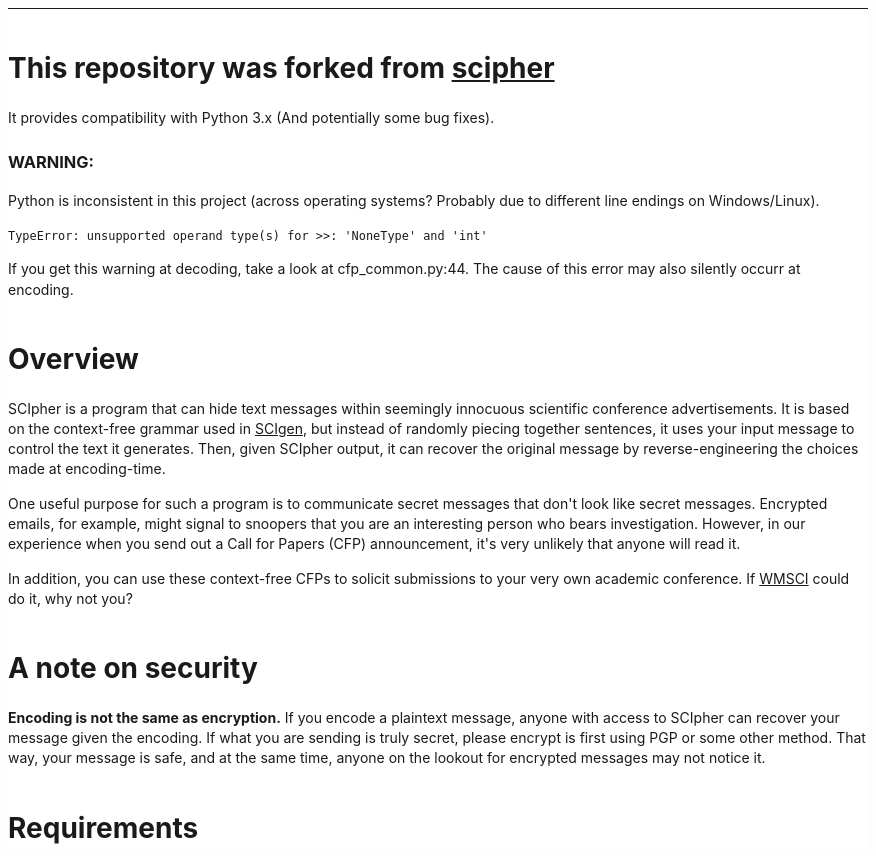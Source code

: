 ------------------------------

# This repository was forked from [scipher](https://github.com/strib/scipher)

It provides compatibility with Python 3.x (And potentially some bug fixes).

### WARNING:
Python is inconsistent in this project (across operating systems? Probably due to different line endings on Windows/Linux).

    TypeError: unsupported operand type(s) for >>: 'NoneType' and 'int'

If you get this warning at decoding, take a look at cfp_common.py:44. The cause of this error may also silently occurr at encoding.

# Overview

SCIpher is a program that can hide text messages within seemingly
innocuous scientific conference advertisements. It is based on the
context-free grammar used in
[SCIgen](http://pdos.csail.mit.edu/scigen), but instead of randomly
piecing together sentences, it uses your input message to control the
text it generates. Then, given SCIpher output, it can recover the
original message by reverse-engineering the choices made at
encoding-time.

One useful purpose for such a program is to communicate secret
messages that don't look like secret messages. Encrypted emails, for
example, might signal to snoopers that you are an interesting person
who bears investigation. However, in our experience when you send out
a Call for Papers (CFP) announcement, it's very unlikely that anyone
will read it.

In addition, you can use these context-free CFPs to solicit
submissions to your very own academic conference. If
[WMSCI](http://en.wikipedia.org/wiki/World_Multiconference_on_Systemics,_Cybernetics_and_Informatics)
could do it, why not you?

# A note on security

**Encoding is not the same as encryption.** If you encode a plaintext
message, anyone with access to SCIpher can recover your message given
the encoding.  If what you are sending is truly secret, please encrypt
is first using PGP or some other method.  That way, your message is
safe, and at the same time, anyone on the lookout for encrypted
messages may not notice it.

# Requirements

